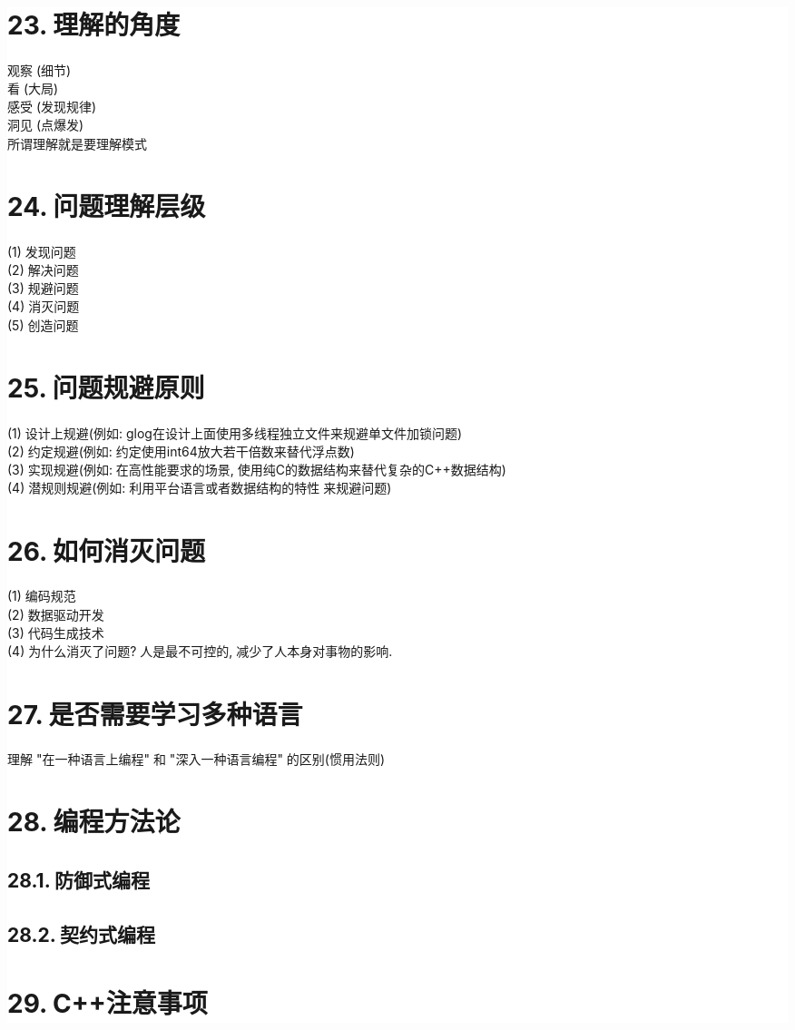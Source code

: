 # 23. 理解的角度
观察 (细节)  
看 (大局)  
感受 (发现规律)  
洞见 (点爆发)  
所谓理解就是要理解模式  

# 24. 问题理解层级
(1) 发现问题  
(2) 解决问题  
(3) 规避问题  
(4) 消灭问题  
(5) 创造问题  

# 25. 问题规避原则
(1) 设计上规避(例如: glog在设计上面使用多线程独立文件来规避单文件加锁问题)  
(2) 约定规避(例如: 约定使用int64放大若干倍数来替代浮点数)  
(3) 实现规避(例如: 在高性能要求的场景, 使用纯C的数据结构来替代复杂的C++数据结构)  
(4) 潜规则规避(例如: 利用平台语言或者数据结构的特性 来规避问题)  

# 26. 如何消灭问题
(1) 编码规范  
(2) 数据驱动开发  
(3) 代码生成技术  
(4) 为什么消灭了问题? 人是最不可控的, 减少了人本身对事物的影响.  

# 27. 是否需要学习多种语言
理解 "在一种语言上编程" 和 "深入一种语言编程" 的区别(惯用法则)  

# 28. 编程方法论

## 28.1. 防御式编程
## 28.2. 契约式编程

# 29. C++注意事项
